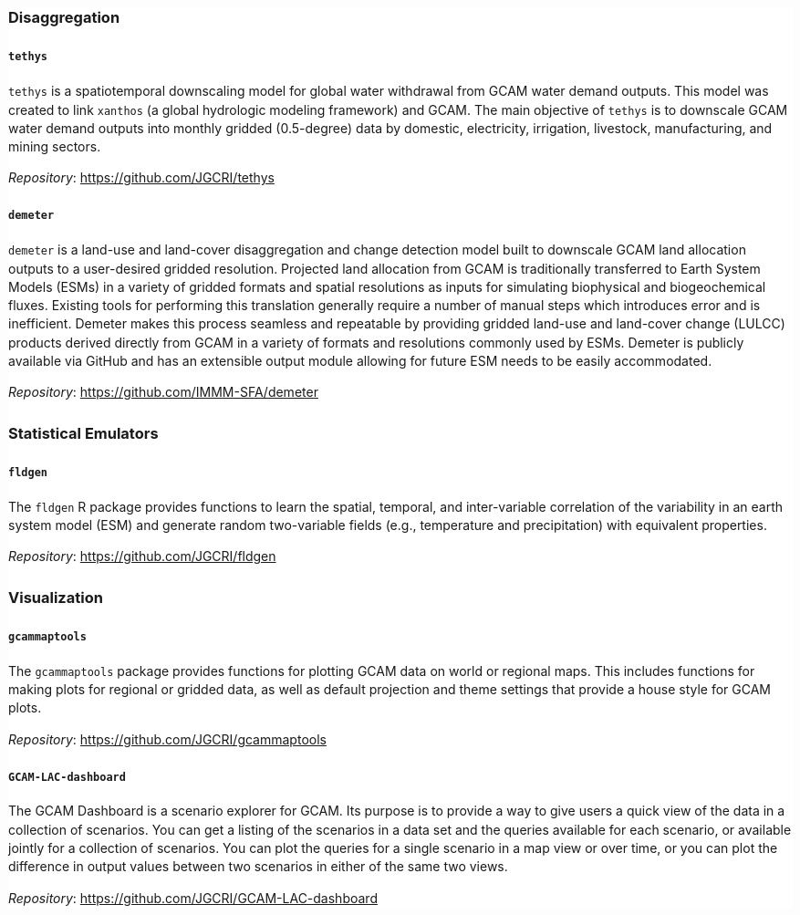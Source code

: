### Disaggregation

#### `tethys`

`tethys` is a spatiotemporal downscaling model for global water withdrawal from GCAM water demand outputs.  This model was created to link `xanthos` (a global hydrologic modeling framework) and GCAM.  The main objective of `tethys` is to downscale GCAM water demand outputs into monthly gridded (0.5-degree) data by domestic, electricity,  irrigation, livestock, manufacturing, and mining sectors.

_Repository_:  https://github.com/JGCRI/tethys

#### `demeter`

`demeter` is a land-use and land-cover disaggregation and change detection model built to downscale GCAM land allocation outputs to a user-desired gridded resolution.  Projected land allocation from GCAM is traditionally transferred to Earth System Models (ESMs) in a variety of gridded formats and spatial resolutions as inputs for simulating biophysical and biogeochemical fluxes. Existing tools for performing this translation generally require a number of manual steps which introduces error and is inefficient. Demeter makes this process seamless and repeatable by providing gridded land-use and land-cover change (LULCC) products derived directly from GCAM in a variety of formats and resolutions commonly used by ESMs. Demeter is publicly available via GitHub and has an extensible output module allowing for future ESM needs to be easily accommodated.

_Repository_:  https://github.com/IMMM-SFA/demeter


### Statistical Emulators

#### `fldgen`

The `fldgen` R package provides functions to learn the spatial, temporal, and inter-variable correlation of the variability in an earth system model (ESM) and generate random two-variable fields (e.g., temperature and precipitation) with equivalent properties.

_Repository_:  https://github.com/JGCRI/fldgen


### Visualization

#### `gcammaptools`

The `gcammaptools` package provides functions for plotting GCAM data on world or regional maps. This includes functions for making plots for regional or gridded data, as well as default projection and theme settings that provide a house style for GCAM plots.

_Repository_:  https://github.com/JGCRI/gcammaptools

#### `GCAM-LAC-dashboard`

The GCAM Dashboard is a scenario explorer for GCAM. Its purpose is to provide a way to give users a quick view of the data in a collection of scenarios. You can get a listing of the scenarios in a data set and the queries available for each scenario, or available jointly for a collection of scenarios. You can plot the queries for a single scenario in a map view or over time, or you can plot the difference in output values between two scenarios in either of the same two views.

_Repository_:  https://github.com/JGCRI/GCAM-LAC-dashboard
